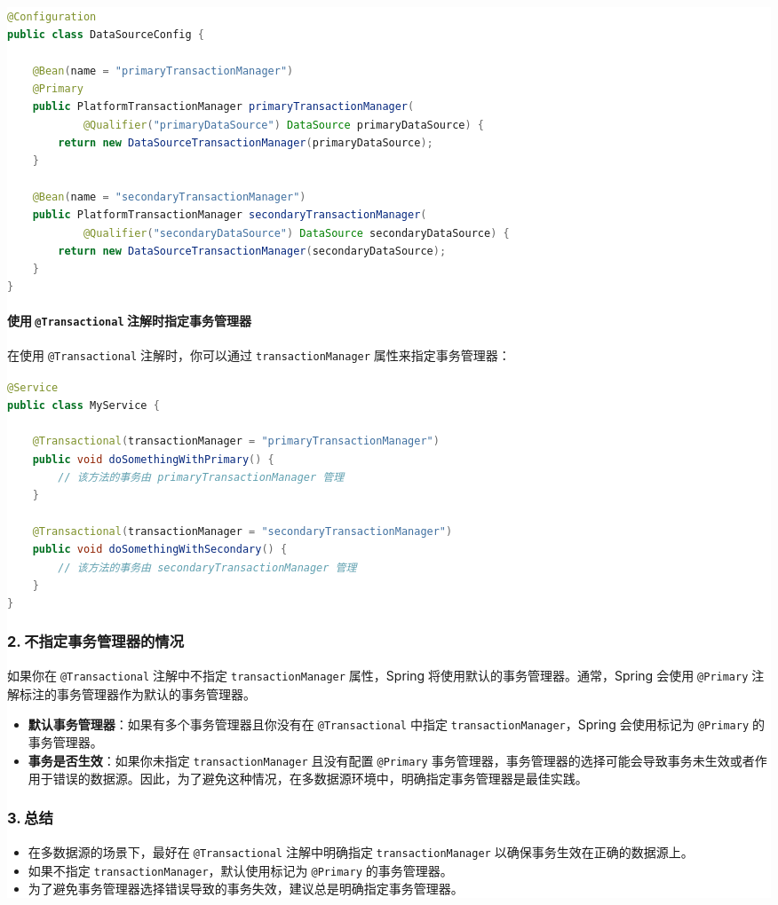 ```java
@Configuration
public class DataSourceConfig {

    @Bean(name = "primaryTransactionManager")
    @Primary
    public PlatformTransactionManager primaryTransactionManager(
            @Qualifier("primaryDataSource") DataSource primaryDataSource) {
        return new DataSourceTransactionManager(primaryDataSource);
    }

    @Bean(name = "secondaryTransactionManager")
    public PlatformTransactionManager secondaryTransactionManager(
            @Qualifier("secondaryDataSource") DataSource secondaryDataSource) {
        return new DataSourceTransactionManager(secondaryDataSource);
    }
}
```

#### 使用 `@Transactional` 注解时指定事务管理器

在使用 `@Transactional` 注解时，你可以通过 `transactionManager` 属性来指定事务管理器：

```java
@Service
public class MyService {

    @Transactional(transactionManager = "primaryTransactionManager")
    public void doSomethingWithPrimary() {
        // 该方法的事务由 primaryTransactionManager 管理
    }

    @Transactional(transactionManager = "secondaryTransactionManager")
    public void doSomethingWithSecondary() {
        // 该方法的事务由 secondaryTransactionManager 管理
    }
}
```

### 2. 不指定事务管理器的情况

如果你在 `@Transactional` 注解中不指定 `transactionManager` 属性，Spring 将使用默认的事务管理器。通常，Spring 会使用 `@Primary` 注解标注的事务管理器作为默认的事务管理器。

- **默认事务管理器**：如果有多个事务管理器且你没有在 `@Transactional` 中指定 `transactionManager`，Spring 会使用标记为 `@Primary` 的事务管理器。
- **事务是否生效**：如果你未指定 `transactionManager` 且没有配置 `@Primary` 事务管理器，事务管理器的选择可能会导致事务未生效或者作用于错误的数据源。因此，为了避免这种情况，在多数据源环境中，明确指定事务管理器是最佳实践。

### 3. 总结

- 在多数据源的场景下，最好在 `@Transactional` 注解中明确指定 `transactionManager` 以确保事务生效在正确的数据源上。
- 如果不指定 `transactionManager`，默认使用标记为 `@Primary` 的事务管理器。
- 为了避免事务管理器选择错误导致的事务失效，建议总是明确指定事务管理器。
